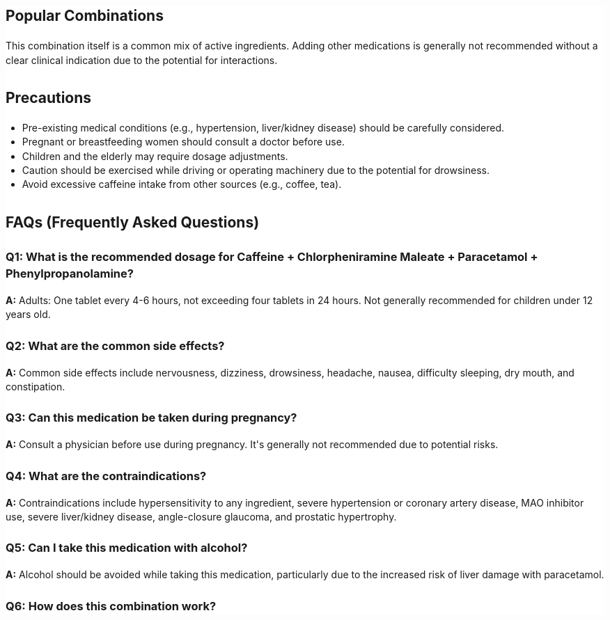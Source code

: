 
## **Popular Combinations**

This combination itself is a common mix of active ingredients.  Adding other medications is generally not recommended without a clear clinical indication due to the potential for interactions.


## **Precautions**

* Pre-existing medical conditions (e.g., hypertension, liver/kidney disease) should be carefully considered.
* Pregnant or breastfeeding women should consult a doctor before use.
* Children and the elderly may require dosage adjustments.
* Caution should be exercised while driving or operating machinery due to the potential for drowsiness.
* Avoid excessive caffeine intake from other sources (e.g., coffee, tea).



## **FAQs (Frequently Asked Questions)**

### **Q1: What is the recommended dosage for Caffeine + Chlorpheniramine Maleate + Paracetamol + Phenylpropanolamine?**

**A:** Adults: One tablet every 4-6 hours, not exceeding four tablets in 24 hours.  Not generally recommended for children under 12 years old.


### **Q2: What are the common side effects?**

**A:** Common side effects include nervousness, dizziness, drowsiness, headache, nausea, difficulty sleeping, dry mouth, and constipation.


### **Q3:  Can this medication be taken during pregnancy?**

**A:** Consult a physician before use during pregnancy. It's generally not recommended due to potential risks.


### **Q4: What are the contraindications?**

**A:** Contraindications include hypersensitivity to any ingredient, severe hypertension or coronary artery disease, MAO inhibitor use, severe liver/kidney disease, angle-closure glaucoma, and prostatic hypertrophy.


### **Q5: Can I take this medication with alcohol?**

**A:** Alcohol should be avoided while taking this medication, particularly due to the increased risk of liver damage with paracetamol.


### **Q6: How does this combination work?**
